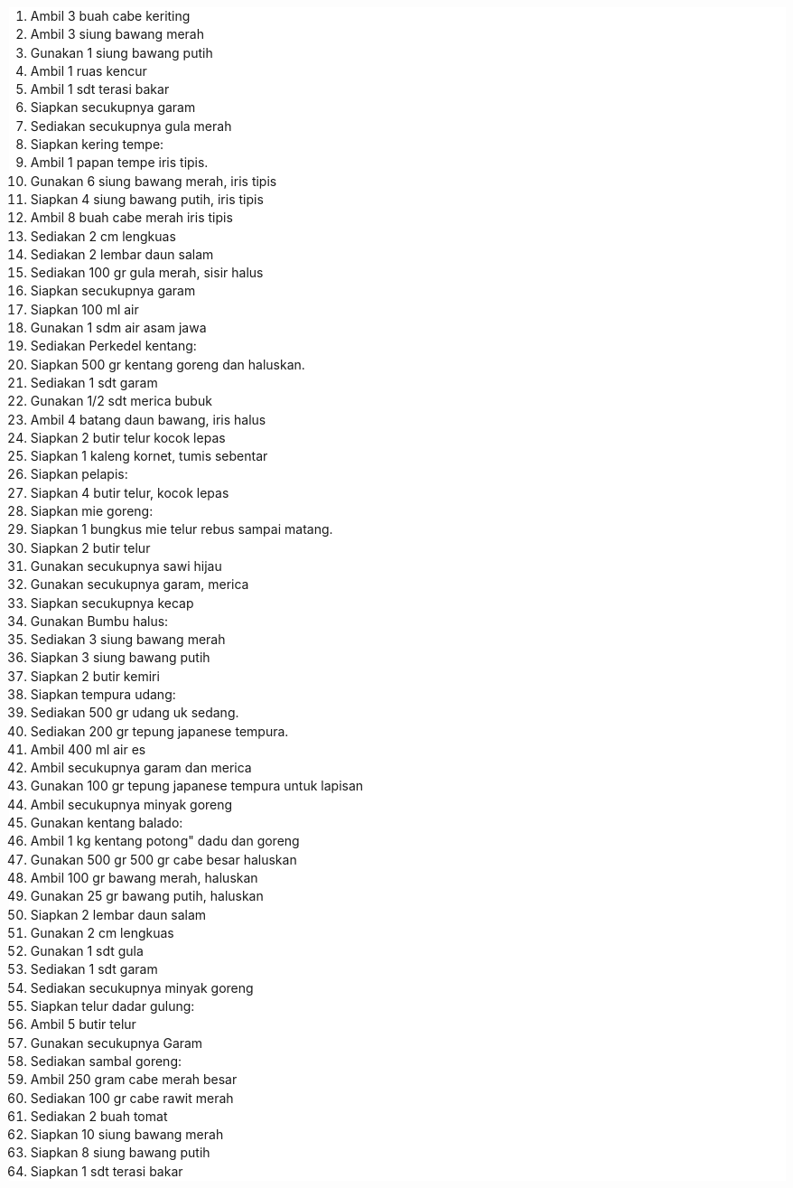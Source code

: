 1. Ambil 3 buah cabe keriting
1. Ambil 3 siung bawang merah
1. Gunakan 1 siung bawang putih
1. Ambil 1 ruas kencur
1. Ambil 1 sdt terasi bakar
1. Siapkan secukupnya garam
1. Sediakan secukupnya gula merah
1. Siapkan  kering tempe:
1. Ambil 1 papan tempe iris tipis.
1. Gunakan 6 siung bawang merah, iris tipis
1. Siapkan 4 siung bawang putih, iris tipis
1. Ambil 8 buah cabe merah iris tipis
1. Sediakan 2 cm lengkuas
1. Sediakan 2 lembar daun salam
1. Sediakan 100 gr gula merah, sisir halus
1. Siapkan secukupnya garam
1. Siapkan 100 ml air
1. Gunakan 1 sdm air asam jawa
1. Sediakan  Perkedel kentang:
1. Siapkan 500 gr kentang goreng dan haluskan.
1. Sediakan 1 sdt garam
1. Gunakan 1/2 sdt merica bubuk
1. Ambil 4 batang daun bawang, iris halus
1. Siapkan 2 butir telur kocok lepas
1. Siapkan 1 kaleng kornet, tumis sebentar
1. Siapkan  pelapis:
1. Siapkan 4 butir telur, kocok lepas
1. Siapkan  mie goreng:
1. Siapkan 1 bungkus mie telur rebus sampai matang.
1. Siapkan 2 butir telur
1. Gunakan secukupnya sawi hijau
1. Gunakan secukupnya garam, merica
1. Siapkan secukupnya kecap
1. Gunakan  Bumbu halus:
1. Sediakan 3 siung bawang merah
1. Siapkan 3 siung bawang putih
1. Siapkan 2 butir kemiri
1. Siapkan  tempura udang:
1. Sediakan 500 gr udang uk sedang.
1. Sediakan 200 gr tepung japanese tempura.
1. Ambil 400 ml air es
1. Ambil secukupnya garam dan merica
1. Gunakan 100 gr tepung japanese tempura untuk lapisan
1. Ambil secukupnya minyak goreng
1. Gunakan  kentang balado:
1. Ambil 1 kg kentang potong&#34; dadu dan goreng
1. Gunakan 500 gr 500 gr cabe besar haluskan
1. Ambil 100 gr bawang merah, haluskan
1. Gunakan 25 gr bawang putih, haluskan
1. Siapkan 2 lembar daun salam
1. Gunakan 2 cm lengkuas
1. Gunakan 1 sdt gula
1. Sediakan 1 sdt garam
1. Sediakan secukupnya minyak goreng
1. Siapkan  telur dadar gulung:
1. Ambil 5 butir telur
1. Gunakan secukupnya Garam
1. Sediakan  sambal goreng:
1. Ambil 250 gram cabe merah besar
1. Sediakan 100 gr cabe rawit merah
1. Sediakan 2 buah tomat
1. Siapkan 10 siung bawang merah
1. Siapkan 8 siung bawang putih
1. Siapkan 1 sdt terasi bakar